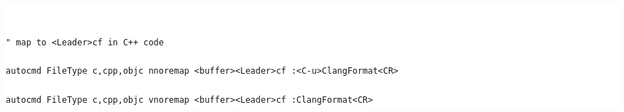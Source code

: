 ```


" map to <Leader>cf in C++ code

autocmd FileType c,cpp,objc nnoremap <buffer><Leader>cf :<C-u>ClangFormat<CR>

autocmd FileType c,cpp,objc vnoremap <buffer><Leader>cf :ClangFormat<CR>
```